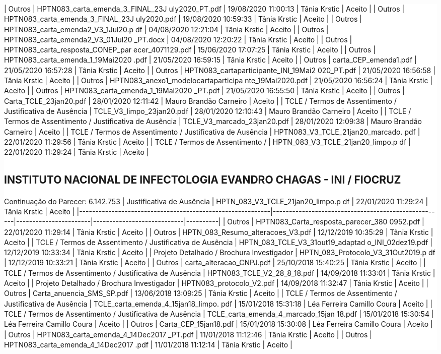| Outros                                                    | HPTN083_carta_emenda_3_FINAL_23J uly2020_PT.pdf                           | 19/08/2020 11:00:13 | Tânia Krstic                      | Aceito   |
| Outros                                                    | HPTN083_carta_emenda_3_FINAL_23J uly2020.pdf                              | 19/08/2020 10:59:33 | Tânia Krstic                      | Aceito   |
| Outros                                                    | HPTN083_carta_emenda2_V3_1Jul20.p df                                      | 04/08/2020 12:21:04 | Tânia Krstic                      | Aceito   |
| Outros                                                    | HPTN083_carta_emenda2_V3_01Jul20 _PT.docx                                 | 04/08/2020 12:20:22 | Tânia Krstic                      | Aceito   |
| Outros                                                    | HPTN083_carta_resposta_CONEP_par ecer_4071129.pdf                         | 15/06/2020 17:07:25 | Tânia Krstic                      | Aceito   |
| Outros                                                    | HPTN083_carta_emenda_1_19Mai2020 .pdf                                     | 21/05/2020 16:59:15 | Tânia Krstic                      | Aceito   |
| Outros                                                    | carta_CEP_emenda1.pdf                                                     | 21/05/2020 16:57:28 | Tânia Krstic                      | Aceito   |
| Outros                                                    | HPTN083_cartaparticipante_INI_19Mai2 020_PT.pdf                           | 21/05/2020 16:56:58 | Tânia Krstic                      | Aceito   |
| Outros                                                    | HPTN083_anexo1_modelocartaparticipa nte_19Mai2020.pdf                     | 21/05/2020 16:56:24 | Tânia Krstic                      | Aceito   |
| Outros                                                    | HPTN083_carta_emenda_1_19Mai2020 _PT.pdf                                  | 21/05/2020 16:55:50 | Tânia Krstic                      | Aceito   |
| Outros                                                    | Carta_TCLE_23jan20.pdf                                                    | 28/01/2020 12:11:42 | Mauro Brandão Carneiro            | Aceito   |
| TCLE / Termos de Assentimento / Justificativa de Ausência | TCLE_V3_limpo_23jan20.pdf                                                 | 28/01/2020 12:10:43 | Mauro Brandão Carneiro            | Aceito   |
| TCLE / Termos de Assentimento / Justificativa de Ausência | TCLE_V3_marcado_23jan20.pdf                                               | 28/01/2020 12:09:38 | Mauro Brandão Carneiro            | Aceito   |
| TCLE / Termos de Assentimento / Justificativa de Ausência | HPTN083_V3_TCLE_21jan20_marcado. pdf                                      | 22/01/2020 11:29:56 | Tânia Krstic                      | Aceito   |
| TCLE / Termos de Assentimento /                           | HPTN_083_V3_TCLE_21jan20_limpo.p df                                       | 22/01/2020 11:29:24 | Tânia Krstic                      | Aceito   |

## INSTITUTO NACIONAL DE INFECTOLOGIA EVANDRO CHAGAS - INI / FIOCRUZ

Continuação do Parecer: 6.142.753
| Justificativa de Ausência                                 | HPTN_083_V3_TCLE_21jan20_limpo.p df                 | 22/01/2020 11:29:24   | Tânia Krstic               | Aceito   |
|-----------------------------------------------------------|-----------------------------------------------------|-----------------------|----------------------------|----------|
| Outros                                                    | HPTN083_Carta_resposta_parecer_380 0952.pdf         | 22/01/2020 11:29:14   | Tânia Krstic               | Aceito   |
| Outros                                                    | HPTN_083_Resumo_alteracoes_V3.pdf                   | 12/12/2019 10:35:29   | Tânia Krstic               | Aceito   |
| TCLE / Termos de Assentimento / Justificativa de Ausência | HPTN_083_TCLE_V3_31out19_adaptad o_INI_02dez19.pdf  | 12/12/2019 10:33:34   | Tânia Krstic               | Aceito   |
| Projeto Detalhado / Brochura Investigador                 | HPTN_083_Protocolo_V3_31Out2019.p df                | 12/12/2019 10:33:21   | Tânia Krstic               | Aceito   |
| Outros                                                    | carta_alteracao_CNPJ.pdf                            | 25/10/2018 15:40:25   | Tânia Krstic               | Aceito   |
| TCLE / Termos de Assentimento / Justificativa de Ausência | HPTN083_TCLE_V2_28_8_18.pdf                         | 14/09/2018 11:33:01   | Tânia Krstic               | Aceito   |
| Projeto Detalhado / Brochura Investigador                 | HPTN083_protocolo_V2.pdf                            | 14/09/2018 11:32:47   | Tânia Krstic               | Aceito   |
| Outros                                                    | Carta_anuencia_SMS_SP.pdf                           | 13/06/2018 13:09:25   | Tânia Krstic               | Aceito   |
| TCLE / Termos de Assentimento / Justificativa de Ausência | TCLE_carta_emenda_4_15jan18_limpo. pdf              | 15/01/2018 15:31:18   | Léa Ferreira Camillo Coura | Aceito   |
| TCLE / Termos de Assentimento / Justificativa de Ausência | TCLE_carta_emenda_4_marcado_15jan 18.pdf            | 15/01/2018 15:30:54   | Léa Ferreira Camillo Coura | Aceito   |
| Outros                                                    | Carta_CEP_15jan18.pdf                               | 15/01/2018 15:30:08   | Léa Ferreira Camillo Coura | Aceito   |
| Outros                                                    | HPTN083_carta_emenda_4_14Dec2017 _PT.pdf            | 11/01/2018 11:12:46   | Tânia Krstic               | Aceito   |
| Outros                                                    | HPTN083_carta_emenda_4_14Dec2017 .pdf               | 11/01/2018 11:12:14   | Tânia Krstic               | Aceito   |